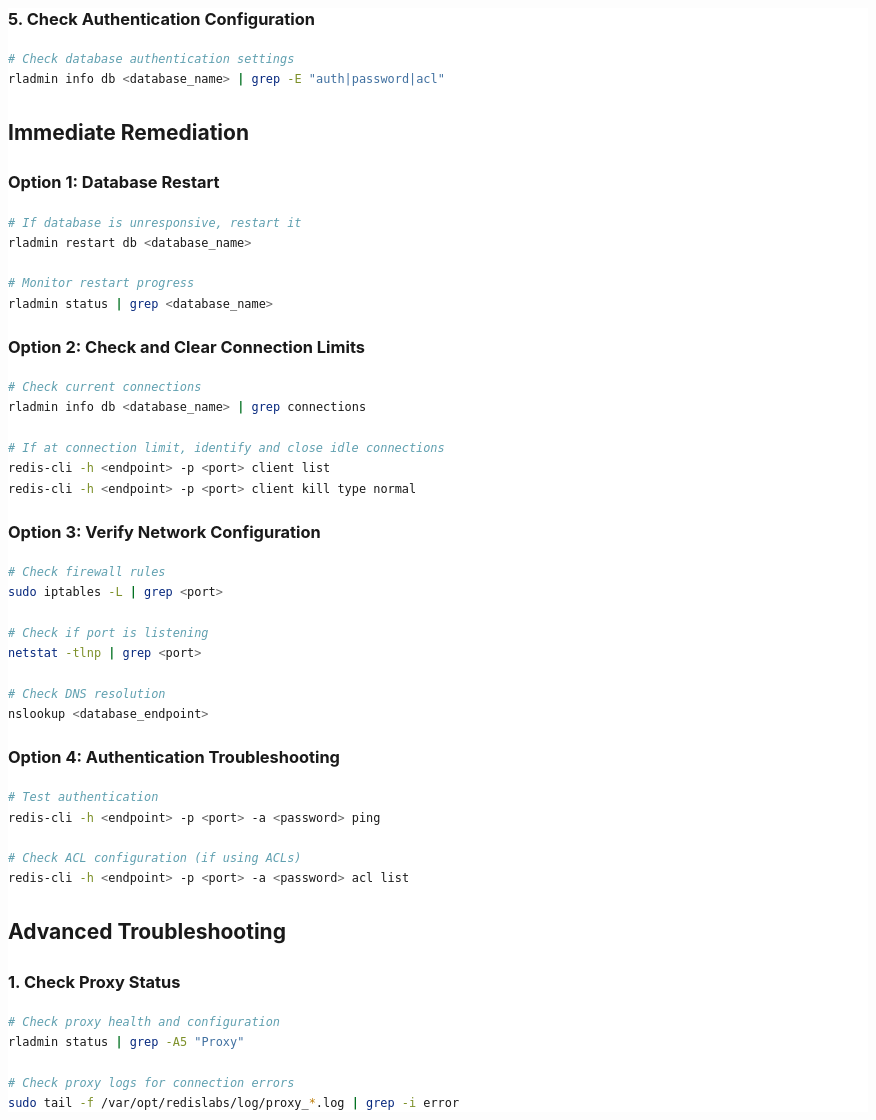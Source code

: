 ### 5. Check Authentication Configuration
```bash
# Check database authentication settings
rladmin info db <database_name> | grep -E "auth|password|acl"
```

## Immediate Remediation

### Option 1: Database Restart
```bash
# If database is unresponsive, restart it
rladmin restart db <database_name>

# Monitor restart progress
rladmin status | grep <database_name>
```

### Option 2: Check and Clear Connection Limits
```bash
# Check current connections
rladmin info db <database_name> | grep connections

# If at connection limit, identify and close idle connections
redis-cli -h <endpoint> -p <port> client list
redis-cli -h <endpoint> -p <port> client kill type normal
```

### Option 3: Verify Network Configuration
```bash
# Check firewall rules
sudo iptables -L | grep <port>

# Check if port is listening
netstat -tlnp | grep <port>

# Check DNS resolution
nslookup <database_endpoint>
```

### Option 4: Authentication Troubleshooting
```bash
# Test authentication
redis-cli -h <endpoint> -p <port> -a <password> ping

# Check ACL configuration (if using ACLs)
redis-cli -h <endpoint> -p <port> -a <password> acl list
```

## Advanced Troubleshooting

### 1. Check Proxy Status
```bash
# Check proxy health and configuration
rladmin status | grep -A5 "Proxy"

# Check proxy logs for connection errors
sudo tail -f /var/opt/redislabs/log/proxy_*.log | grep -i error
```
